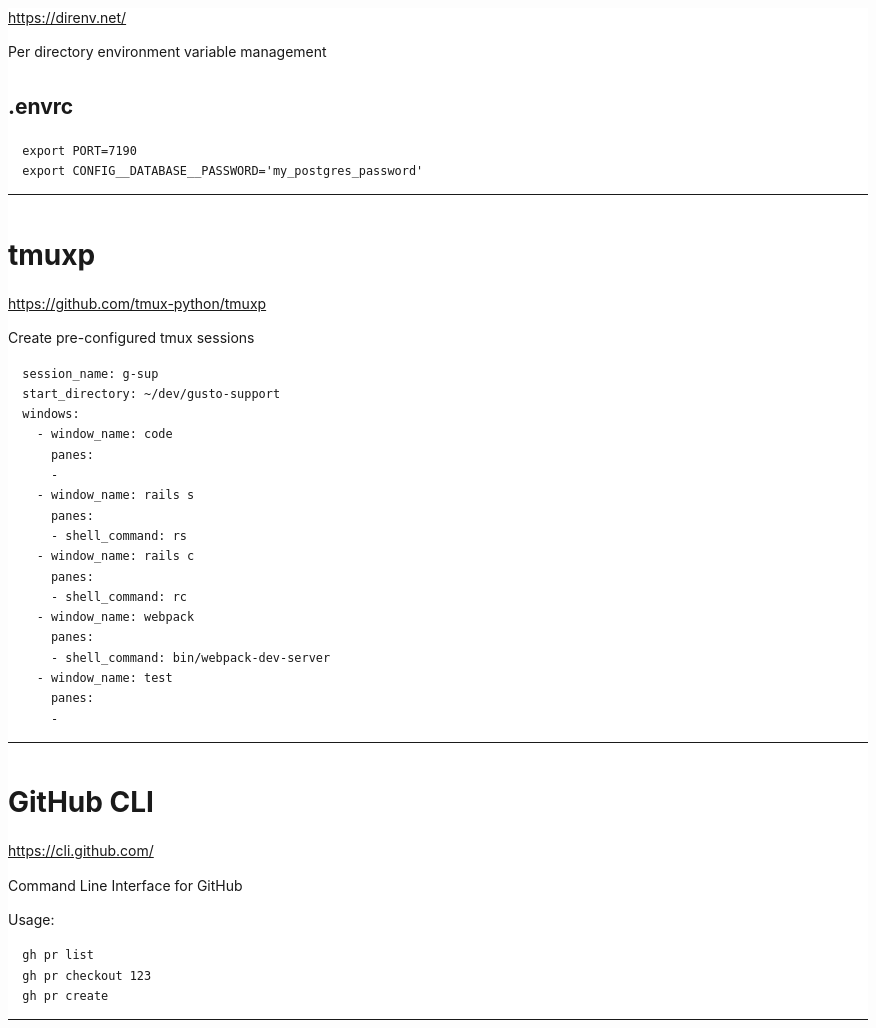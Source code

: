 https://direnv.net/

Per directory environment variable management

## .envrc
```
  export PORT=7190
  export CONFIG__DATABASE__PASSWORD='my_postgres_password'
```

---

# tmuxp

https://github.com/tmux-python/tmuxp

Create pre-configured tmux sessions

```
  session_name: g-sup
  start_directory: ~/dev/gusto-support
  windows:
    - window_name: code
      panes:
      -
    - window_name: rails s
      panes:
      - shell_command: rs
    - window_name: rails c
      panes:
      - shell_command: rc
    - window_name: webpack
      panes:
      - shell_command: bin/webpack-dev-server
    - window_name: test
      panes:
      -
```

---

# GitHub CLI

https://cli.github.com/

Command Line Interface for GitHub

Usage:

```
  gh pr list
  gh pr checkout 123
  gh pr create
```

---